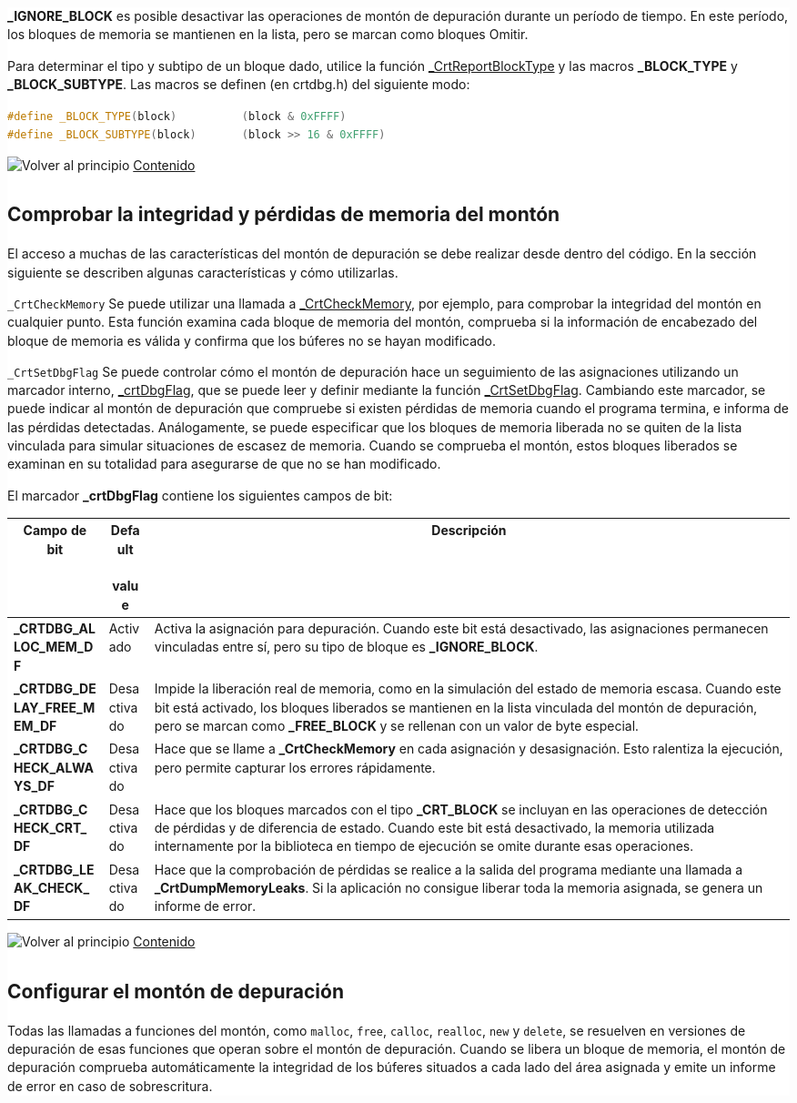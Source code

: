 **_IGNORE_BLOCK** es posible desactivar las operaciones de montón de depuración durante un período de tiempo. En este período, los bloques de memoria se mantienen en la lista, pero se marcan como bloques Omitir.

Para determinar el tipo y subtipo de un bloque dado, utilice la función [_CrtReportBlockType](/cpp/c-runtime-library/reference/crtreportblocktype) y las macros **_BLOCK_TYPE** y **_BLOCK_SUBTYPE**. Las macros se definen (en crtdbg.h) del siguiente modo:

```cpp
#define _BLOCK_TYPE(block)          (block & 0xFFFF)
#define _BLOCK_SUBTYPE(block)       (block >> 16 & 0xFFFF)
```

![Volver al principio](../debugger/media/pcs_backtotop.png "PCS_BackToTop") [Contenido](#BKMK_Contents)

## <a name="BKMK_Check_for_heap_integrity_and_memory_leaks"></a> Comprobar la integridad y pérdidas de memoria del montón
El acceso a muchas de las características del montón de depuración se debe realizar desde dentro del código. En la sección siguiente se describen algunas características y cómo utilizarlas.

`_CrtCheckMemory` Se puede utilizar una llamada a [_CrtCheckMemory](/cpp/c-runtime-library/reference/crtcheckmemory), por ejemplo, para comprobar la integridad del montón en cualquier punto. Esta función examina cada bloque de memoria del montón, comprueba si la información de encabezado del bloque de memoria es válida y confirma que los búferes no se hayan modificado.

`_CrtSetDbgFlag` Se puede controlar cómo el montón de depuración hace un seguimiento de las asignaciones utilizando un marcador interno, [_crtDbgFlag](/cpp/c-runtime-library/crtdbgflag), que se puede leer y definir mediante la función [_CrtSetDbgFlag](/cpp/c-runtime-library/reference/crtsetdbgflag). Cambiando este marcador, se puede indicar al montón de depuración que compruebe si existen pérdidas de memoria cuando el programa termina, e informa de las pérdidas detectadas. Análogamente, se puede especificar que los bloques de memoria liberada no se quiten de la lista vinculada para simular situaciones de escasez de memoria. Cuando se comprueba el montón, estos bloques liberados se examinan en su totalidad para asegurarse de que no se han modificado.

El marcador **_crtDbgFlag** contiene los siguientes campos de bit:

|Campo de bit|Default<br /><br /> value|Descripción|
|---------------|-----------------------|-----------------|
|**_CRTDBG_ALLOC_MEM_DF**|Activado|Activa la asignación para depuración. Cuando este bit está desactivado, las asignaciones permanecen vinculadas entre sí, pero su tipo de bloque es **_IGNORE_BLOCK**.|
|**_CRTDBG_DELAY_FREE_MEM_DF**|Desactivado|Impide la liberación real de memoria, como en la simulación del estado de memoria escasa. Cuando este bit está activado, los bloques liberados se mantienen en la lista vinculada del montón de depuración, pero se marcan como **_FREE_BLOCK** y se rellenan con un valor de byte especial.|
|**_CRTDBG_CHECK_ALWAYS_DF**|Desactivado|Hace que se llame a **_CrtCheckMemory** en cada asignación y desasignación. Esto ralentiza la ejecución, pero permite capturar los errores rápidamente.|
|**_CRTDBG_CHECK_CRT_DF**|Desactivado|Hace que los bloques marcados con el tipo **_CRT_BLOCK** se incluyan en las operaciones de detección de pérdidas y de diferencia de estado. Cuando este bit está desactivado, la memoria utilizada internamente por la biblioteca en tiempo de ejecución se omite durante esas operaciones.|
|**_CRTDBG_LEAK_CHECK_DF**|Desactivado|Hace que la comprobación de pérdidas se realice a la salida del programa mediante una llamada a **_CrtDumpMemoryLeaks**. Si la aplicación no consigue liberar toda la memoria asignada, se genera un informe de error.|

![Volver al principio](../debugger/media/pcs_backtotop.png "PCS_BackToTop") [Contenido](#BKMK_Contents)

## <a name="BKMK_Configure_the_debug_heap"></a> Configurar el montón de depuración
Todas las llamadas a funciones del montón, como `malloc`, `free`, `calloc`, `realloc`, `new` y `delete`, se resuelven en versiones de depuración de esas funciones que operan sobre el montón de depuración. Cuando se libera un bloque de memoria, el montón de depuración comprueba automáticamente la integridad de los búferes situados a cada lado del área asignada y emite un informe de error en caso de sobrescritura.
